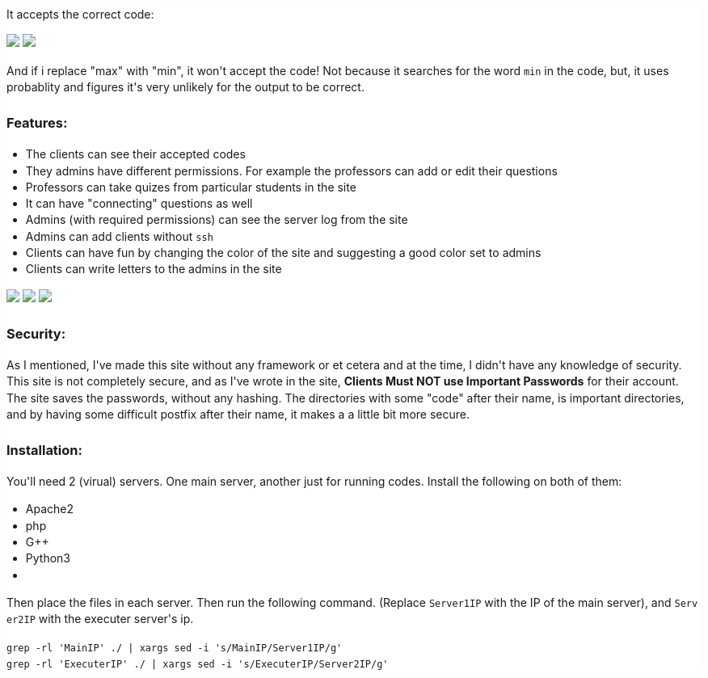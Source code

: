 It accepts the correct code:
<p float="left">
  <img src="https://user-images.githubusercontent.com/12760574/130938034-939a77ee-1b4e-4696-ae3b-9dd3842d0a91.png" height="400" />
  <img src="https://user-images.githubusercontent.com/12760574/130938043-03cbfcb1-c208-4c0f-9d70-a2f16c68d5ca.png" height="400" />
</p>

And if i replace "max" with "min", it won't accept the code! Not because it searches for the word `min` in the code, but, it uses probablity and figures it's very unlikely for the output to be correct.

### Features:
+ The clients can see their accepted codes
+ They admins have different permissions. For example the professors can add or edit their questions
+ Professors can take quizes from particular students in the site
+ It can have "connecting" questions as well
+ Admins (with required permissions) can see the server log from the site
+ Admins can add clients without `ssh`
+ Clients can have fun by changing the color of the site and suggesting a good color set to admins
+ Clients can write letters to the admins in the site


<p float="left">
  <img src="https://user-images.githubusercontent.com/12760574/131015733-88c01f44-69ac-4e69-b3f2-6ad7c338212e.png" height="300" />
  <img src="https://user-images.githubusercontent.com/12760574/131015741-5488c28c-e4ea-4302-acc7-da3a14ac5527.png" height="300" />
  <img src="https://user-images.githubusercontent.com/12760574/131015743-1bb3ec9f-d836-4361-b1c4-acc68807e7f8.png" height="300" />
</p>


### Security:
As I mentioned, I've made this site without any framework or et cetera and at the time, I didn't have any knowledge of security. This site is not completely secure, and as I've wrote in the site, **Clients Must NOT use Important Passwords** for their account. The site saves the passwords, without any hashing. The directories with some "code" after their name, is important directories, and by having some difficult postfix after their name, it makes a a little bit more secure. 

### Installation:
You'll need 2 (virual) servers. One main server, another just for running codes. Install the following on both of them:
+ Apache2
+ php
+ G++
+ Python3
+ 
Then place the files in each server. Then run the following command. (Replace `Server1IP` with the IP of the main server), and `Server2IP` with the executer server's ip.

```
grep -rl 'MainIP' ./ | xargs sed -i 's/MainIP/Server1IP/g'
grep -rl 'ExecuterIP' ./ | xargs sed -i 's/ExecuterIP/Server2IP/g'
````
